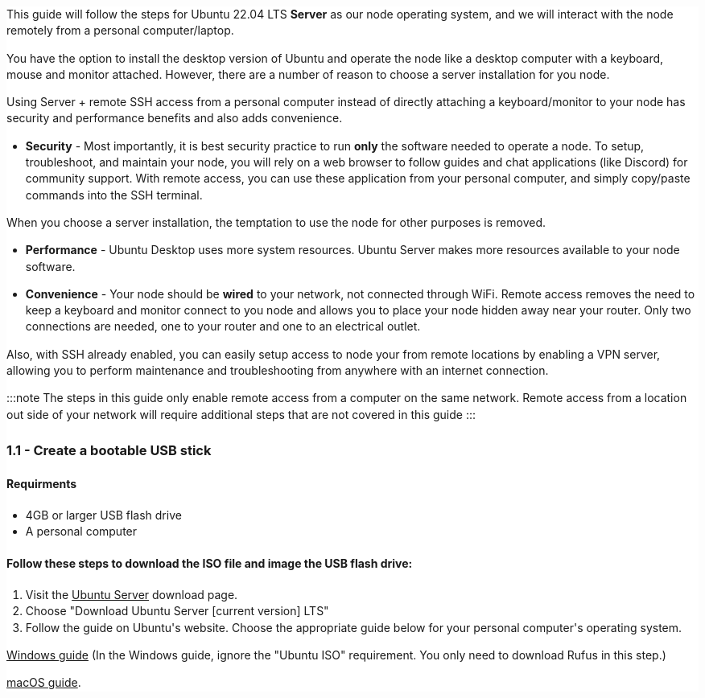 This guide will follow the steps for Ubuntu 22.04 LTS **Server** as our node operating system, and we will interact with the node remotely from a personal computer/laptop.

You have the option to install the desktop version of Ubuntu and operate the node like a desktop computer with a keyboard, mouse and monitor attached. However, there are a number of reason to choose a server installation for you node.

Using Server + remote SSH access from a personal computer instead of directly attaching a keyboard/monitor to your node has security and performance benefits and also adds convenience.

- **Security** - Most importantly, it is best security practice to run **only** the software needed to operate a node. To setup, troubleshoot, and maintain your node, you will rely on a web browser to follow guides and chat applications (like Discord) for community support. With remote access, you can use these application from your personal computer, and simply copy/paste commands into the SSH terminal.

When you choose a server installation, the temptation to use the node for other purposes is removed.

- **Performance** - Ubuntu Desktop uses more system resources. Ubuntu Server makes more resources available to your node software.

- **Convenience** - Your node should be **wired** to your network, not connected through WiFi. Remote access removes the need to keep a keyboard and monitor connect to you node and allows you to place your node hidden away near your router. Only two connections are needed, one to your router and one to an electrical outlet.

Also, with SSH already enabled, you can easily setup access to node your from remote locations by enabling a VPN server, allowing you to perform maintenance and troubleshooting from anywhere with an internet connection.

:::note
The steps in this guide only enable remote access from a computer on the same network. Remote access from a location out side of your network will require additional steps that are not covered in this guide
:::

### 1.1 - Create a bootable USB stick

#### Requirments

- 4GB or larger USB flash drive
- A personal computer

#### Follow these steps to download the ISO file and image the USB flash drive:

1. Visit the [Ubuntu Server](https://ubuntu.com/download/server) download page.
2. Choose "Download Ubuntu Server [current version] LTS"
3. Follow the guide on Ubuntu's website. Choose the appropriate guide below for your personal computer's operating system.

[Windows guide](https://ubuntu.com/tutorials/create-a-usb-stick-on-windows#2-requirements) (In the Windows guide, ignore the "Ubuntu ISO" requirement. You only need to download Rufus in this step.)

[macOS guide](https://ubuntu.com/tutorials/create-a-usb-stick-on-macos#3-prepare-the-usb-stick).
